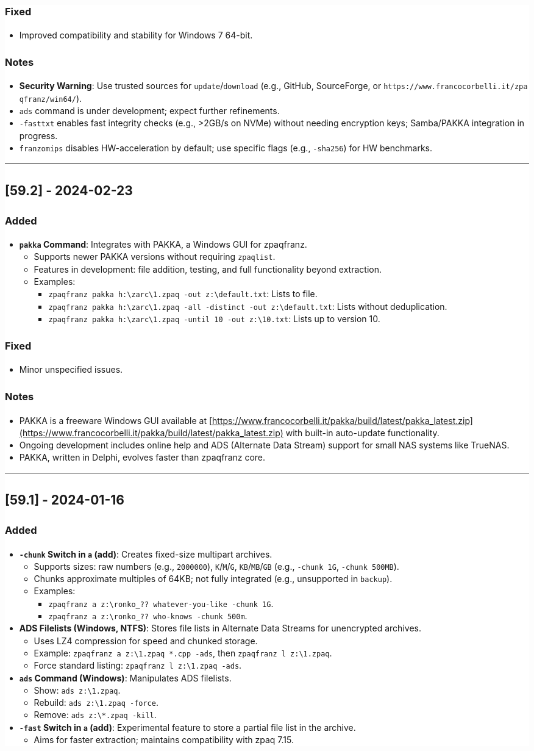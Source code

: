 ### Fixed
- Improved compatibility and stability for Windows 7 64-bit.

### Notes
- **Security Warning**: Use trusted sources for `update`/`download` (e.g., GitHub, SourceForge, or `https://www.francocorbelli.it/zpaqfranz/win64/`).
- `ads` command is under development; expect further refinements.
- `-fasttxt` enables fast integrity checks (e.g., >2GB/s on NVMe) without needing encryption keys; Samba/PAKKA integration in progress.
- `franzomips` disables HW-acceleration by default; use specific flags (e.g., `-sha256`) for HW benchmarks.

---

## [59.2] - 2024-02-23

### Added
- **`pakka` Command**: Integrates with PAKKA, a Windows GUI for zpaqfranz.
  - Supports newer PAKKA versions without requiring `zpaqlist`.
  - Features in development: file addition, testing, and full functionality beyond extraction.
  - Examples:
    - `zpaqfranz pakka h:\zarc\1.zpaq -out z:\default.txt`: Lists to file.
    - `zpaqfranz pakka h:\zarc\1.zpaq -all -distinct -out z:\default.txt`: Lists without deduplication.
    - `zpaqfranz pakka h:\zarc\1.zpaq -until 10 -out z:\10.txt`: Lists up to version 10.

### Fixed
- Minor unspecified issues.

### Notes
- PAKKA is a freeware Windows GUI available at [https://www.francocorbelli.it/pakka/build/latest/pakka_latest.zip](https://www.francocorbelli.it/pakka/build/latest/pakka_latest.zip) with built-in auto-update functionality.
- Ongoing development includes online help and ADS (Alternate Data Stream) support for small NAS systems like TrueNAS.
- PAKKA, written in Delphi, evolves faster than zpaqfranz core.

---
## [59.1] - 2024-01-16

### Added
- **`-chunk` Switch in `a` (add)**: Creates fixed-size multipart archives.
  - Supports sizes: raw numbers (e.g., `2000000`), `K`/`M`/`G`, `KB`/`MB`/`GB` (e.g., `-chunk 1G`, `-chunk 500MB`).
  - Chunks approximate multiples of 64KB; not fully integrated (e.g., unsupported in `backup`).
  - Examples:
    - `zpaqfranz a z:\ronko_?? whatever-you-like -chunk 1G`.
    - `zpaqfranz a z:\ronko_?? who-knows -chunk 500m`.
- **ADS Filelists (Windows, NTFS)**: Stores file lists in Alternate Data Streams for unencrypted archives.
  - Uses LZ4 compression for speed and chunked storage.
  - Example: `zpaqfranz a z:\1.zpaq *.cpp -ads`, then `zpaqfranz l z:\1.zpaq`.
  - Force standard listing: `zpaqfranz l z:\1.zpaq -ads`.
- **`ads` Command (Windows)**: Manipulates ADS filelists.
  - Show: `ads z:\1.zpaq`.
  - Rebuild: `ads z:\1.zpaq -force`.
  - Remove: `ads z:\*.zpaq -kill`.
- **`-fast` Switch in `a` (add)**: Experimental feature to store a partial file list in the archive.
  - Aims for faster extraction; maintains compatibility with zpaq 7.15.